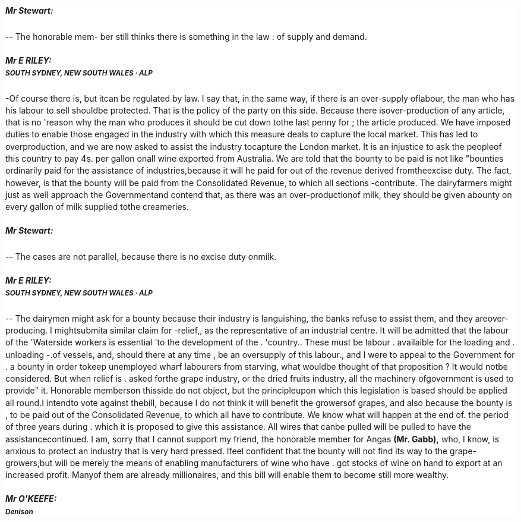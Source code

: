 ##### Mr Stewart:

-- The honorable mem- ber still thinks there is something in the law : of supply and demand. 

##### Mr E RILEY:<br><small class="text-muted">SOUTH SYDNEY, NEW SOUTH WALES &middot; ALP</small>

-Of course there is, but itcan be regulated by law. I say that, in the same way, if there is an over-supply oflabour, the man who has his labour to sell shouldbe protected. That is the policy of the party on this side. Because there isover-production of any article, that is  no  'reason why the man who produces it should be cut down tothe last penny for ; the article produced. We have imposed duties to enable those engaged in the industry with which this measure deals to capture the local market. This has led to overproduction, and we are now asked to assist the industry tocapture the London market. It is an injustice to ask the peopleof this country to pay 4s. per gallon onall wine exported from Australia. We are told that the bounty to be paid is not like "bounties ordinarily paid for the assistance of industries,because it will he paid for out of the revenue derived fromtheexcise duty. The fact, however, is that the bounty will be paid from the Consolidated Revenue, to which all sections -contribute. The dairyfarmers  might  just as well approach the Governmentand contend that, as there was an over-productionof milk, they should be given abounty on every gallon of milk supplied tothe creameries. 

##### Mr Stewart:

-- The cases are not parallel, because there is no excise duty onmilk. 

##### Mr E RILEY:<br><small class="text-muted">SOUTH SYDNEY, NEW SOUTH WALES &middot; ALP</small>

-- The dairymen might ask for a bounty because their industry is languishing, the banks refuse to assist them, and they areover-producing. I mightsubmita similar claim for -relief,, as the representative of an industrial centre. It will be admitted that the labour of the  'Waterside  workers is essential 'to the development of the . 'country.. These must be labour . availaible for the loading and . unloading -.of vessels, and, should there at any time , be an oversupply of this labour., and I were to appeal to the Government for . a bounty in order tokeep unemployed wharf labourers from starving, what wouldbe thought of that proposition ? It would notbe considered. But when relief is . asked forthe grape industry, or the dried fruits industry, all the machinery ofgovernment is used to provide" it. Honorable memberson thisside do not  object,  but the principleupon which this legislation is based  should  be applied all round.I intendto vote against thebill, because I do not think it will benefit the growersof grapes, and also because the bounty is , to be paid out of the Consolidated Revenue, to which all have to contribute. We know what will happen at the end of. the period of three years during . which it is proposed to give this assistance. All wires that canbe pulled will be pulled to have the assistancecontinued. I am, sorry that I cannot support my  friend,  the honorable member for Angas  **(Mr. Gabb),**  who, I know, is anxious to protect an industry that is  very hard pressed. Ifeel confident that the bounty will not find its way to the grape-growers,but will be merely the  means  of enabling manufacturers of  wine who  have . got stocks of wine on hand to export at an increased profit. Manyof them are already millionaires, and this bill will enable them to become still more wealthy. 

##### Mr O'KEEFE:<br><small class="text-muted">Denison</small>
